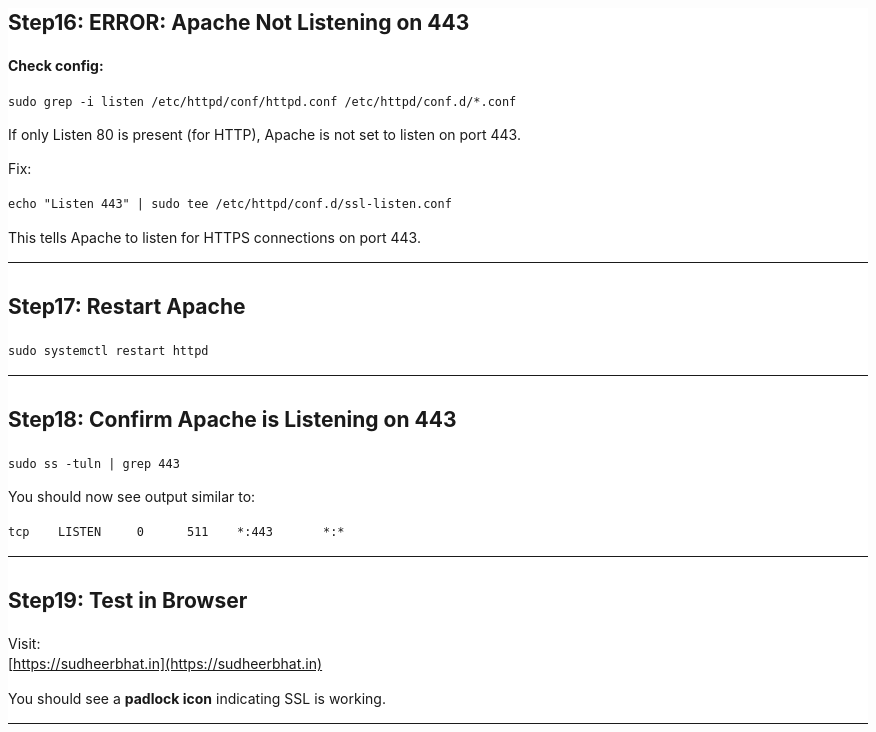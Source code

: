 ## **Step16: ERROR: Apache Not Listening on 443**  

**Check config:**  

```
sudo grep -i listen /etc/httpd/conf/httpd.conf /etc/httpd/conf.d/*.conf
```
If only Listen 80 is present (for HTTP), Apache is not set to listen on port 443.

Fix:

```
echo "Listen 443" | sudo tee /etc/httpd/conf.d/ssl-listen.conf
```
This tells Apache to listen for HTTPS connections on port 443.

----

## **Step17: Restart Apache**  

```
sudo systemctl restart httpd
```

---

## **Step18: Confirm Apache is Listening on 443**  

```
sudo ss -tuln | grep 443
```
You should now see output similar to:
```
tcp    LISTEN     0      511    *:443       *:*
```

---

## **Step19: Test in Browser**  

Visit:  
[https://sudheerbhat.in](https://sudheerbhat.in)  

You should see a **padlock icon** indicating SSL is working.

----

